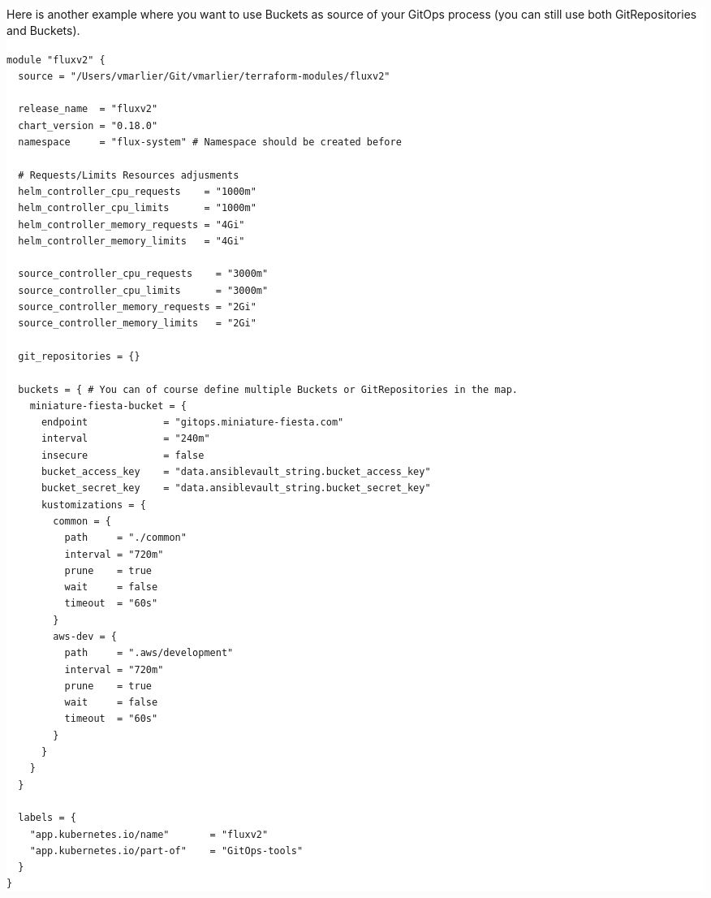 Here is another example where you want to use Buckets as source of your GitOps process (you can still use both GitRepositories and Buckets).
```hcl
module "fluxv2" {
  source = "/Users/vmarlier/Git/vmarlier/terraform-modules/fluxv2"

  release_name  = "fluxv2"
  chart_version = "0.18.0"
  namespace     = "flux-system" # Namespace should be created before

  # Requests/Limits Resources adjusments
  helm_controller_cpu_requests    = "1000m"
  helm_controller_cpu_limits      = "1000m"
  helm_controller_memory_requests = "4Gi"
  helm_controller_memory_limits   = "4Gi"

  source_controller_cpu_requests    = "3000m"
  source_controller_cpu_limits      = "3000m"
  source_controller_memory_requests = "2Gi"
  source_controller_memory_limits   = "2Gi"

  git_repositories = {}

  buckets = { # You can of course define multiple Buckets or GitRepositories in the map.
    miniature-fiesta-bucket = {
      endpoint             = "gitops.miniature-fiesta.com"
      interval             = "240m"
      insecure             = false
      bucket_access_key    = "data.ansiblevault_string.bucket_access_key"
      bucket_secret_key    = "data.ansiblevault_string.bucket_secret_key"
      kustomizations = {
        common = {
          path     = "./common"
          interval = "720m"
          prune    = true
          wait     = false
          timeout  = "60s"
        }
        aws-dev = {
          path     = ".aws/development"
          interval = "720m"
          prune    = true
          wait     = false
          timeout  = "60s"
        }
      }
    }
  }

  labels = {
    "app.kubernetes.io/name"       = "fluxv2"
    "app.kubernetes.io/part-of"    = "GitOps-tools"
  }
}
```
